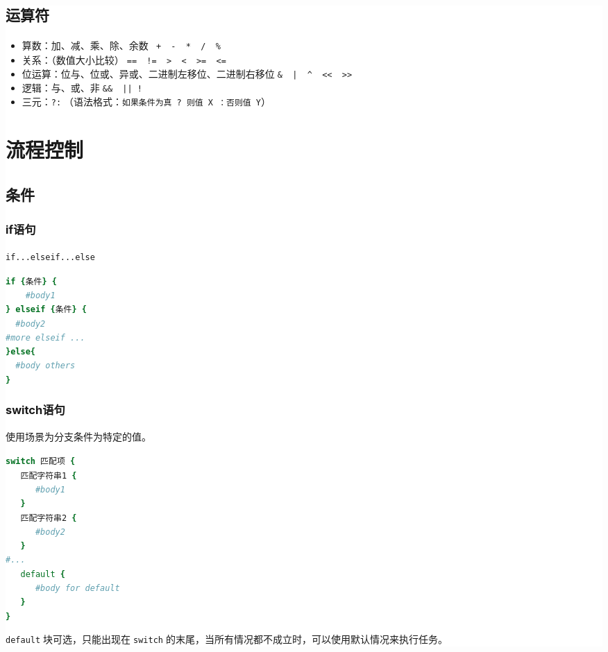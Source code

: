 ## 运算符

- 算数：加、减、乘、除、余数 ` +  -  *  /  %`
- 关系：（数值大小比较） `==  !=  >  <  >=  <=`
- 位运算：位与、位或、异或、二进制左移位、二进制右移位 `&  |  ^  <<  >>`
- 逻辑：与、或、非 `&&  || !`
- 三元：`?:` （语法格式：`如果条件为真 ? 则值 X ：否则值 Y`）

# 流程控制

## 条件

### if语句

`if...elseif...else`

```tcl
if {条件} {
	#body1
} elseif {条件} {
  #body2
#more elseif ...
}else{
  #body others
}
```



### switch语句

使用场景为分支条件为特定的值。

```tcl
switch 匹配项 {
   匹配字符串1 {
      #body1
   }
   匹配字符串2 {
      #body2
   }
#...
   default {
      #body for default
   }
}
```

`default` 块可选，只能出现在 `switch` 的末尾，当所有情况都不成立时，可以使用默认情况来执行任务。




